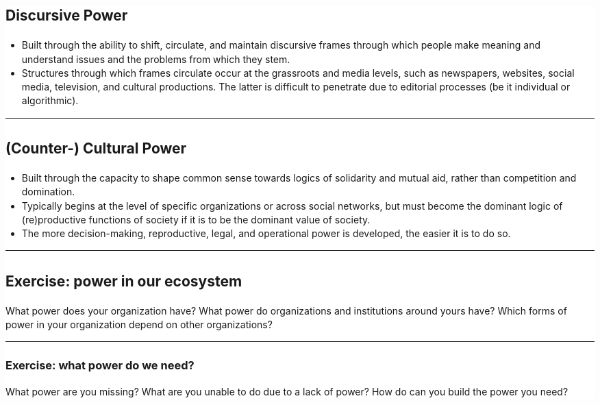 
## Discursive Power

- Built through the ability to shift, circulate, and maintain discursive frames through which people make meaning and understand issues and the problems from which they stem.
- Structures through which frames circulate occur at the grassroots and media levels, such as newspapers, websites, social media, television, and cultural productions. The latter is difficult to penetrate due to editorial processes (be it individual or algorithmic).

---

## (Counter-) Cultural Power

- Built through the capacity to shape common sense towards logics of solidarity and mutual aid, rather than competition and domination.
- Typically begins at the level of specific organizations or across social networks, but must become the dominant logic of (re)productive functions of society if it is to be the dominant value of society.
- The more decision-making, reproductive, legal, and operational power is developed, the easier it is to do so.

---

## Exercise: power in our ecosystem

What power does your organization have? What power do organizations and institutions around yours have? Which forms of power in your organization depend on other organizations?

---

### Exercise: what power do we need?

What power are you missing? What are you unable to do due to a lack of power? How do can you build the power you need?
